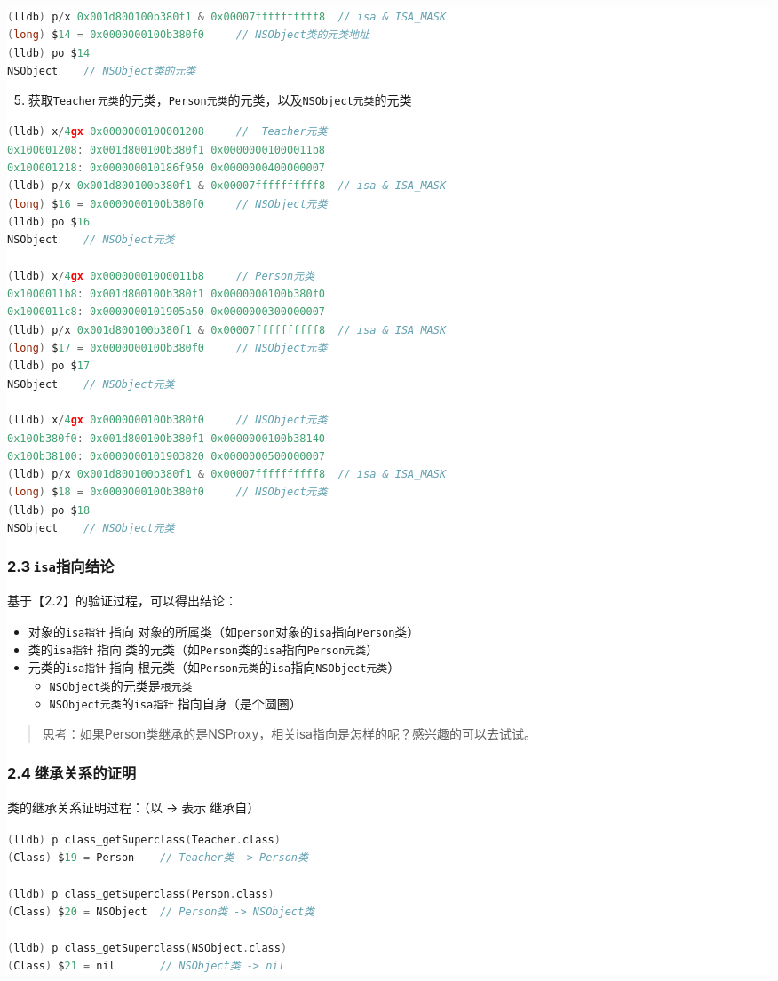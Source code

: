 ````c
(lldb) p/x 0x001d800100b380f1 & 0x00007ffffffffff8  // isa & ISA_MASK
(long) $14 = 0x0000000100b380f0     // NSObject类的元类地址
(lldb) po $14
NSObject    // NSObject类的元类
````

5. 获取`Teacher元类`的元类，`Person元类`的元类，以及`NSObject元类`的元类
````c
(lldb) x/4gx 0x0000000100001208     //  Teacher元类
0x100001208: 0x001d800100b380f1 0x00000001000011b8
0x100001218: 0x000000010186f950 0x0000000400000007
(lldb) p/x 0x001d800100b380f1 & 0x00007ffffffffff8  // isa & ISA_MASK
(long) $16 = 0x0000000100b380f0     // NSObject元类
(lldb) po $16
NSObject    // NSObject元类

(lldb) x/4gx 0x00000001000011b8     // Person元类
0x1000011b8: 0x001d800100b380f1 0x0000000100b380f0
0x1000011c8: 0x0000000101905a50 0x0000000300000007
(lldb) p/x 0x001d800100b380f1 & 0x00007ffffffffff8  // isa & ISA_MASK
(long) $17 = 0x0000000100b380f0     // NSObject元类
(lldb) po $17
NSObject    // NSObject元类

(lldb) x/4gx 0x0000000100b380f0     // NSObject元类
0x100b380f0: 0x001d800100b380f1 0x0000000100b38140
0x100b38100: 0x0000000101903820 0x0000000500000007
(lldb) p/x 0x001d800100b380f1 & 0x00007ffffffffff8  // isa & ISA_MASK
(long) $18 = 0x0000000100b380f0     // NSObject元类
(lldb) po $18
NSObject    // NSObject元类
````

### 2.3 `isa`指向结论

基于【2.2】的验证过程，可以得出结论：
* 对象的`isa指针` 指向 对象的所属类（如`person`对象的`isa`指向`Person`类）
* 类的`isa指针` 指向 类的元类（如`Person`类的`isa`指向`Person元类`）
* 元类的`isa指针` 指向 根元类（如`Person元类`的`isa`指向`NSObject元类`）
    * `NSObject类`的元类是`根元类`
    * `NSObject元类`的`isa指针` 指向自身（是个圆圈）

> 思考：如果Person类继承的是NSProxy，相关isa指向是怎样的呢？感兴趣的可以去试试。

### 2.4 继承关系的证明

类的继承关系证明过程：（以 -> 表示 继承自）
````c
(lldb) p class_getSuperclass(Teacher.class)
(Class) $19 = Person    // Teacher类 -> Person类

(lldb) p class_getSuperclass(Person.class)
(Class) $20 = NSObject  // Person类 -> NSObject类

(lldb) p class_getSuperclass(NSObject.class)
(Class) $21 = nil       // NSObject类 -> nil
````
